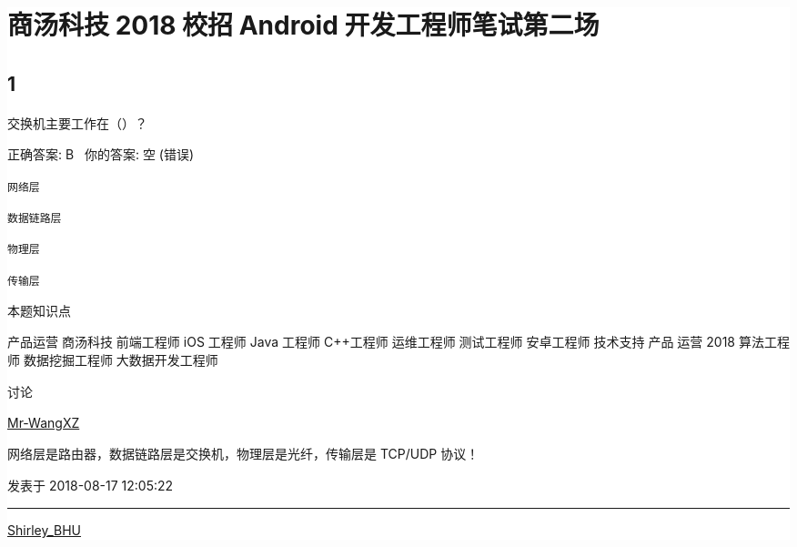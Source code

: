 # 商汤科技 2018 校招 Android 开发工程师笔试第二场

## 1

交换机主要工作在（）？

正确答案: B   你的答案: 空 (错误)

```cpp
网络层
```

```cpp
数据链路层
```

```cpp
物理层
```

```cpp
传输层
```

本题知识点

产品运营 商汤科技 前端工程师 iOS 工程师 Java 工程师 C++工程师 运维工程师 测试工程师 安卓工程师 技术支持 产品 运营 2018 算法工程师 数据挖掘工程师 大数据开发工程师

讨论

[Mr-WangXZ](https://www.nowcoder.com/profile/2683653)

网络层是路由器，数据链路层是交换机，物理层是光纤，传输层是 TCP/UDP 协议！

发表于 2018-08-17 12:05:22

* * *

[Shirley_BHU](https://www.nowcoder.com/profile/6055089)
